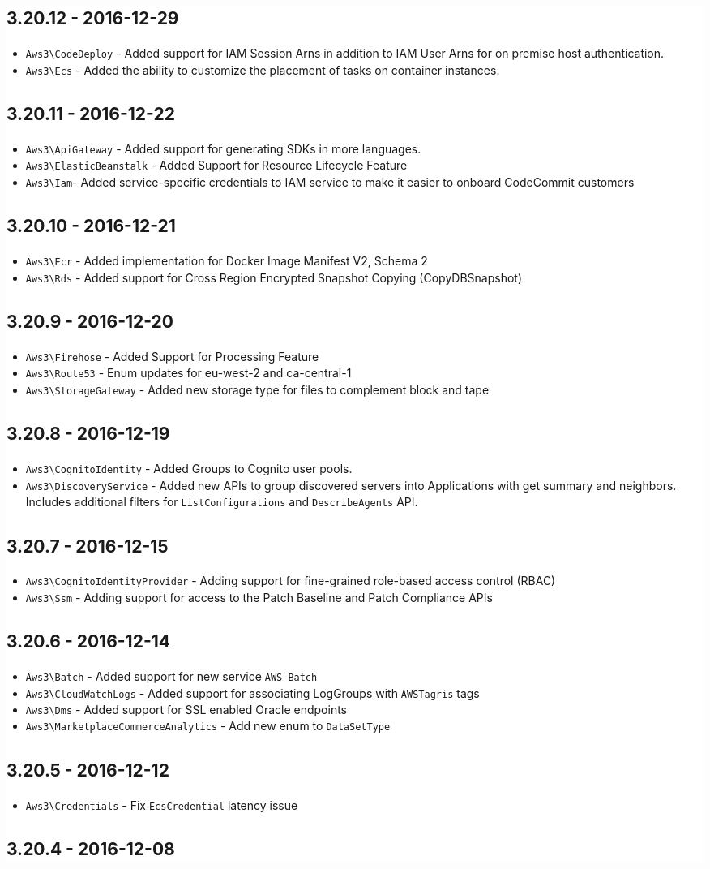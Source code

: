 ## 3.20.12 - 2016-12-29

* `Aws3\CodeDeploy` - Added support for IAM Session Arns in addition to IAM User Arns for on premise host authentication.
* `Aws3\Ecs` - Added the ability to customize the placement of tasks on container instances.

## 3.20.11 - 2016-12-22

* `Aws3\ApiGateway` - Added support for generating SDKs in more languages.
* `Aws3\ElasticBeanstalk` - Added Support for Resource Lifecycle Feature
* `Aws3\Iam`- Added service-specific credentials to IAM service to make it easier to onboard CodeCommit customers

## 3.20.10 - 2016-12-21

* `Aws3\Ecr` - Added implementation for Docker Image Manifest V2, Schema 2
* `Aws3\Rds` - Added support for Cross Region Encrypted Snapshot Copying (CopyDBSnapshot) 

## 3.20.9 - 2016-12-20

* `Aws3\Firehose` - Added Support for Processing Feature
* `Aws3\Route53` - Enum updates for eu-west-2 and ca-central-1
* `Aws3\StorageGateway` - Added new storage type for files to complement block and tape

## 3.20.8 - 2016-12-19

* `Aws3\CognitoIdentity` - Added Groups to Cognito user pools. 
* `Aws3\DiscoveryService` - Added new APIs to group discovered servers into Applications with get summary and neighbors. 
  Includes additional filters for `ListConfigurations` and `DescribeAgents` API.

## 3.20.7 - 2016-12-15

* `Aws3\CognitoIdentityProvider` - Adding support for fine-grained role-based access control (RBAC)
* `Aws3\Ssm` - Adding support for access to the Patch Baseline and Patch Compliance APIs

## 3.20.6 - 2016-12-14

* `Aws3\Batch` - Added support for new service `AWS Batch`
* `Aws3\CloudWatchLogs` - Added support for associating LogGroups with `AWSTagris` tags
* `Aws3\Dms` - Added support for SSL enabled Oracle endpoints
* `Aws3\MarketplaceCommerceAnalytics` -  Add new enum to `DataSetType`

## 3.20.5 - 2016-12-12

* `Aws3\Credentials` - Fix `EcsCredential` latency issue

## 3.20.4 - 2016-12-08
